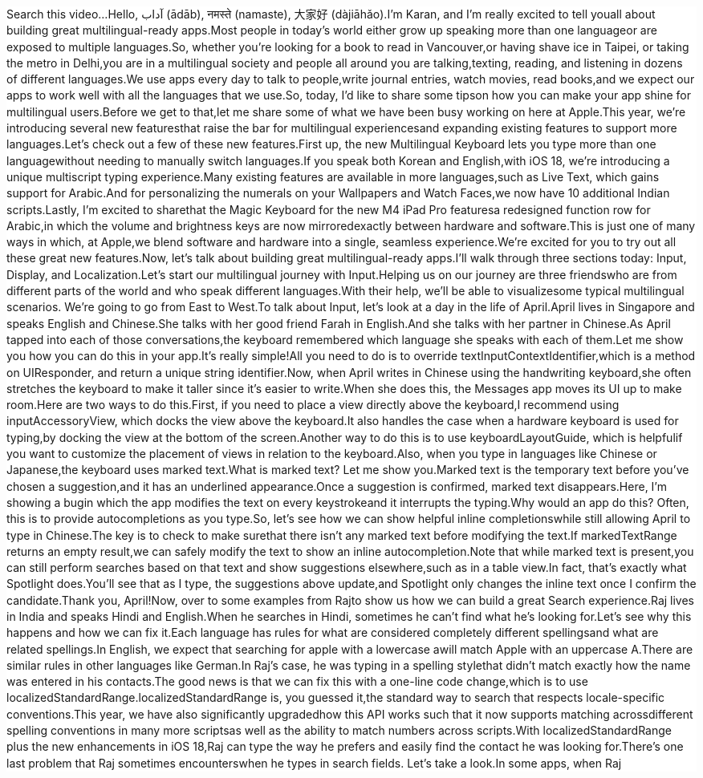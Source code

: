 Search this video…Hello, آداب (ādāb), नमस्ते (namaste), 大家好 (dàjiāhǎo).I’m Karan, and I’m really excited to tell youall about building great multilingual-ready apps.Most people in today’s world either grow up speaking more than one languageor are exposed to multiple languages.So, whether you’re looking for a book to read in Vancouver,or having shave ice in Taipei, or taking the metro in Delhi,you are in a multilingual society and people all around you are talking,texting, reading, and listening in dozens of different languages.We use apps every day to talk to people,write journal entries, watch movies, read books,and we expect our apps to work well with all the languages that we use.So, today, I’d like to share some tipson how you can make your app shine for multilingual users.Before we get to that,let me share some of what we have been busy working on here at Apple.This year, we’re introducing several new featuresthat raise the bar for multilingual experiencesand expanding existing features to support more languages.Let’s check out a few of these new features.First up, the new Multilingual Keyboard lets you type more than one languagewithout needing to manually switch languages.If you speak both Korean and English,with iOS 18, we’re introducing a unique multiscript typing experience.Many existing features are available in more languages,such as Live Text, which gains support for Arabic.And for personalizing the numerals on your Wallpapers and Watch Faces,we now have 10 additional Indian scripts.Lastly, I’m excited to sharethat the Magic Keyboard for the new M4 iPad Pro featuresa redesigned function row for Arabic,in which the volume and brightness keys are now mirroredexactly between hardware and software.This is just one of many ways in which, at Apple,we blend software and hardware into a single, seamless experience.We’re excited for you to try out all these great new features.Now, let’s talk about building great multilingual-ready apps.I’ll walk through three sections today: Input, Display, and Localization.Let’s start our multilingual journey with Input.Helping us on our journey are three friendswho are from different parts of the world and who speak different languages.With their help, we’ll be able to visualizesome typical multilingual scenarios. We’re going to go from East to West.To talk about Input, let’s look at a day in the life of April.April lives in Singapore and speaks English and Chinese.She talks with her good friend Farah in English.And she talks with her partner in Chinese.As April tapped into each of those conversations,the keyboard remembered which language she speaks with each of them.Let me show you how you can do this in your app.It’s really simple!All you need to do is to override textInputContextIdentifier,which is a method on UIResponder, and return a unique string identifier.Now, when April writes in Chinese using the handwriting keyboard,she often stretches the keyboard to make it taller since it’s easier to write.When she does this, the Messages app moves its UI up to make room.Here are two ways to do this.First, if you need to place a view directly above the keyboard,I recommend using inputAccessoryView, which docks the view above the keyboard.It also handles the case when a hardware keyboard is used for typing,by docking the view at the bottom of the screen.Another way to do this is to use keyboardLayoutGuide, which is helpfulif you want to customize the placement of views in relation to the keyboard.Also, when you type in languages like Chinese or Japanese,the keyboard uses marked text.What is marked text? Let me show you.Marked text is the temporary text before you’ve chosen a suggestion,and it has an underlined appearance.Once a suggestion is confirmed, marked text disappears.Here, I’m showing a bugin which the app modifies the text on every keystrokeand it interrupts the typing.Why would an app do this? Often, this is to provide autocompletions as you type.So, let’s see how we can show helpful inline completionswhile still allowing April to type in Chinese.The key is to check to make surethat there isn’t any marked text before modifying the text.If markedTextRange returns an empty result,we can safely modify the text to show an inline autocompletion.Note that while marked text is present,you can still perform searches based on that text and show suggestions elsewhere,such as in a table view.In fact, that’s exactly what Spotlight does.You’ll see that as I type, the suggestions above update,and Spotlight only changes the inline text once I confirm the candidate.Thank you, April!Now, over to some examples from Rajto show us how we can build a great Search experience.Raj lives in India and speaks Hindi and English.When he searches in Hindi, sometimes he can’t find what he’s looking for.Let’s see why this happens and how we can fix it.Each language has rules for what are considered completely different spellingsand what are related spellings.In English, we expect that searching for apple with a lowercase awill match Apple with an uppercase A.There are similar rules in other languages like German.In Raj’s case, he was typing in a spelling stylethat didn’t match exactly how the name was entered in his contacts.The good news is that we can fix this with a one-line code change,which is to use localizedStandardRange.localizedStandardRange is, you guessed it,the standard way to search that respects locale-specific conventions.This year, we have also significantly upgradedhow this API works such that it now supports matching acrossdifferent spelling conventions in many more scriptsas well as the ability to match numbers across scripts.With localizedStandardRange plus the new enhancements in iOS 18,Raj can type the way he prefers and easily find the contact he was looking for.There’s one last problem that Raj sometimes encounterswhen he types in search fields. Let’s take a look.In some apps, when Raj